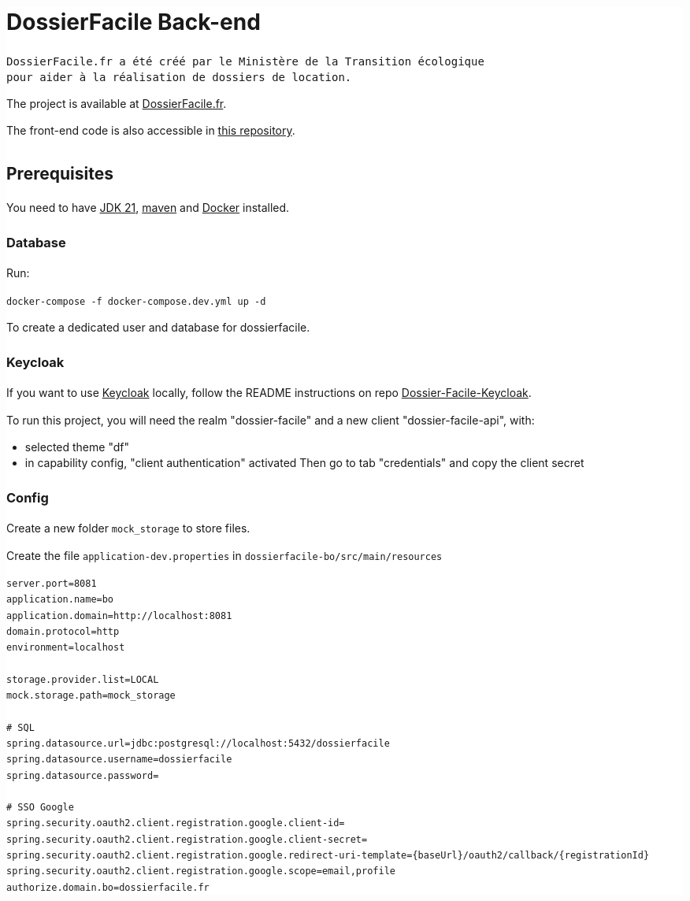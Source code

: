 # DossierFacile Back-end

<pre>
DossierFacile.fr a été créé par le Ministère de la Transition écologique
pour aider à la réalisation de dossiers de location.
</pre>

The project is available at [DossierFacile.fr](https://dossierfacile.fr).

The front-end code is also accessible in [this repository](https://github.com/MTES-MCT/Dossier-Facile-Frontend).

## Prerequisites

You need to have [JDK 21](https://openjdk.org/projects/jdk/21/), [maven](https://maven.apache.org/) and [Docker](https://docs.docker.com/engine/install/) installed.

### Database

Run:

```
docker-compose -f docker-compose.dev.yml up -d
```

To create a dedicated user and database for dossierfacile.

### Keycloak

If you want to use [Keycloak](https://www.keycloak.org/) locally, follow the README instructions on repo [Dossier-Facile-Keycloak](https://github.com/MTES-MCT/Dossier-Facile-Keycloak).

To run this project, you will need the realm "dossier-facile" and a new client "dossier-facile-api", with:

- selected theme "df"
- in capability config, "client authentication" activated
  Then go to tab "credentials" and copy the client secret

### Config

Create a new folder `mock_storage` to store files.

Create the file `application-dev.properties` in `dossierfacile-bo/src/main/resources`

```properties
server.port=8081
application.name=bo
application.domain=http://localhost:8081
domain.protocol=http
environment=localhost

storage.provider.list=LOCAL
mock.storage.path=mock_storage

# SQL
spring.datasource.url=jdbc:postgresql://localhost:5432/dossierfacile
spring.datasource.username=dossierfacile
spring.datasource.password=

# SSO Google
spring.security.oauth2.client.registration.google.client-id=
spring.security.oauth2.client.registration.google.client-secret=
spring.security.oauth2.client.registration.google.redirect-uri-template={baseUrl}/oauth2/callback/{registrationId}
spring.security.oauth2.client.registration.google.scope=email,profile
authorize.domain.bo=dossierfacile.fr
```